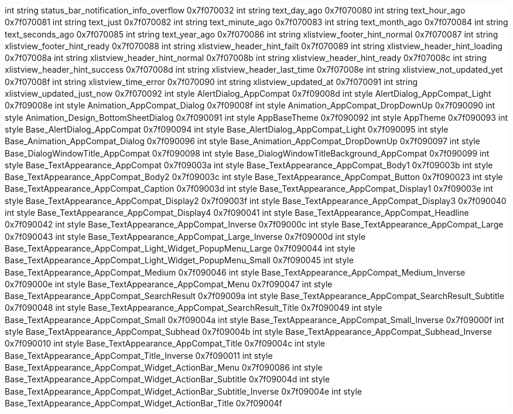 int string status_bar_notification_info_overflow 0x7f070032
int string text_day_ago 0x7f070080
int string text_hour_ago 0x7f070081
int string text_just 0x7f070082
int string text_minute_ago 0x7f070083
int string text_month_ago 0x7f070084
int string text_seconds_ago 0x7f070085
int string text_year_ago 0x7f070086
int string xlistview_footer_hint_normal 0x7f070087
int string xlistview_footer_hint_ready 0x7f070088
int string xlistview_header_hint_failt 0x7f070089
int string xlistview_header_hint_loading 0x7f07008a
int string xlistview_header_hint_normal 0x7f07008b
int string xlistview_header_hint_ready 0x7f07008c
int string xlistview_header_hint_success 0x7f07008d
int string xlistview_header_last_time 0x7f07008e
int string xlistview_not_updated_yet 0x7f07008f
int string xlistview_time_error 0x7f070090
int string xlistview_updated_at 0x7f070091
int string xlistview_updated_just_now 0x7f070092
int style AlertDialog_AppCompat 0x7f09008d
int style AlertDialog_AppCompat_Light 0x7f09008e
int style Animation_AppCompat_Dialog 0x7f09008f
int style Animation_AppCompat_DropDownUp 0x7f090090
int style Animation_Design_BottomSheetDialog 0x7f090091
int style AppBaseTheme 0x7f090092
int style AppTheme 0x7f090093
int style Base_AlertDialog_AppCompat 0x7f090094
int style Base_AlertDialog_AppCompat_Light 0x7f090095
int style Base_Animation_AppCompat_Dialog 0x7f090096
int style Base_Animation_AppCompat_DropDownUp 0x7f090097
int style Base_DialogWindowTitle_AppCompat 0x7f090098
int style Base_DialogWindowTitleBackground_AppCompat 0x7f090099
int style Base_TextAppearance_AppCompat 0x7f09003a
int style Base_TextAppearance_AppCompat_Body1 0x7f09003b
int style Base_TextAppearance_AppCompat_Body2 0x7f09003c
int style Base_TextAppearance_AppCompat_Button 0x7f090023
int style Base_TextAppearance_AppCompat_Caption 0x7f09003d
int style Base_TextAppearance_AppCompat_Display1 0x7f09003e
int style Base_TextAppearance_AppCompat_Display2 0x7f09003f
int style Base_TextAppearance_AppCompat_Display3 0x7f090040
int style Base_TextAppearance_AppCompat_Display4 0x7f090041
int style Base_TextAppearance_AppCompat_Headline 0x7f090042
int style Base_TextAppearance_AppCompat_Inverse 0x7f09000c
int style Base_TextAppearance_AppCompat_Large 0x7f090043
int style Base_TextAppearance_AppCompat_Large_Inverse 0x7f09000d
int style Base_TextAppearance_AppCompat_Light_Widget_PopupMenu_Large 0x7f090044
int style Base_TextAppearance_AppCompat_Light_Widget_PopupMenu_Small 0x7f090045
int style Base_TextAppearance_AppCompat_Medium 0x7f090046
int style Base_TextAppearance_AppCompat_Medium_Inverse 0x7f09000e
int style Base_TextAppearance_AppCompat_Menu 0x7f090047
int style Base_TextAppearance_AppCompat_SearchResult 0x7f09009a
int style Base_TextAppearance_AppCompat_SearchResult_Subtitle 0x7f090048
int style Base_TextAppearance_AppCompat_SearchResult_Title 0x7f090049
int style Base_TextAppearance_AppCompat_Small 0x7f09004a
int style Base_TextAppearance_AppCompat_Small_Inverse 0x7f09000f
int style Base_TextAppearance_AppCompat_Subhead 0x7f09004b
int style Base_TextAppearance_AppCompat_Subhead_Inverse 0x7f090010
int style Base_TextAppearance_AppCompat_Title 0x7f09004c
int style Base_TextAppearance_AppCompat_Title_Inverse 0x7f090011
int style Base_TextAppearance_AppCompat_Widget_ActionBar_Menu 0x7f090086
int style Base_TextAppearance_AppCompat_Widget_ActionBar_Subtitle 0x7f09004d
int style Base_TextAppearance_AppCompat_Widget_ActionBar_Subtitle_Inverse 0x7f09004e
int style Base_TextAppearance_AppCompat_Widget_ActionBar_Title 0x7f09004f